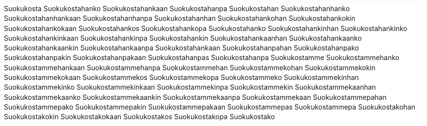 Suokukosta
Suokukostahanko
Suokukostahankaan
Suokukostahanpa
Suokukostahan
Suokukostahanhanko
Suokukostahanhankaan
Suokukostahanhanpa
Suokukostahanhan
Suokukostahankohan
Suokukostahankokin
Suokukostahankokaan
Suokukostahankos
Suokukostahankopa
Suokukostahanko
Suokukostahankinhan
Suokukostahankinko
Suokukostahankinkaan
Suokukostahankinpa
Suokukostahankin
Suokukostahankaanhan
Suokukostahankaanko
Suokukostahankaankin
Suokukostahankaanpa
Suokukostahankaan
Suokukostahanpahan
Suokukostahanpako
Suokukostahanpakin
Suokukostahanpakaan
Suokukostahanpas
Suokukostahanpa
Suokukostamme
Suokukostammehanko
Suokukostammehankaan
Suokukostammehanpa
Suokukostammehan
Suokukostammekohan
Suokukostammekokin
Suokukostammekokaan
Suokukostammekos
Suokukostammekopa
Suokukostammeko
Suokukostammekinhan
Suokukostammekinko
Suokukostammekinkaan
Suokukostammekinpa
Suokukostammekin
Suokukostammekaanhan
Suokukostammekaanko
Suokukostammekaankin
Suokukostammekaanpa
Suokukostammekaan
Suokukostammepahan
Suokukostammepako
Suokukostammepakin
Suokukostammepakaan
Suokukostammepas
Suokukostammepa
Suokukostakohan
Suokukostakokin
Suokukostakokaan
Suokukostakos
Suokukostakopa
Suokukostako